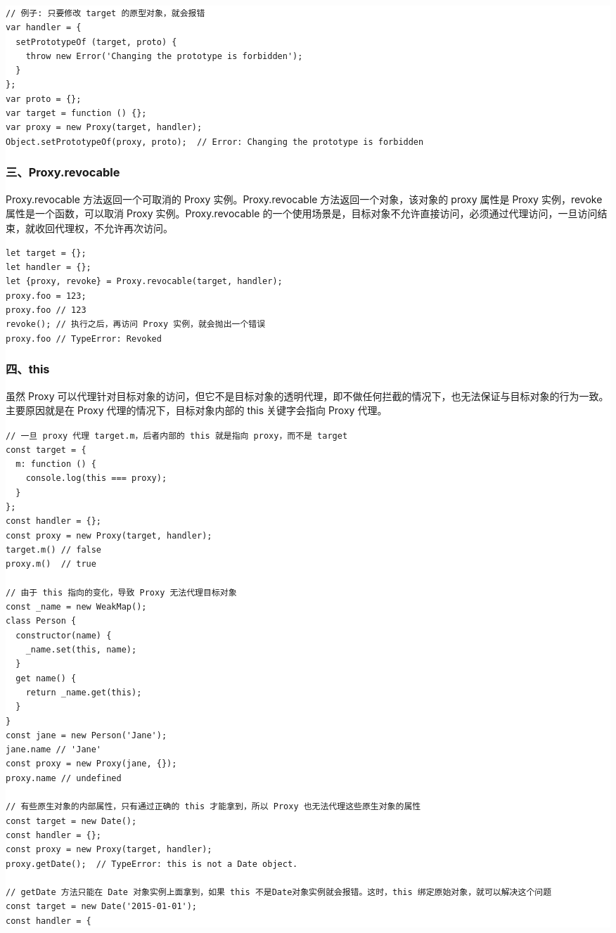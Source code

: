 ```
// 例子: 只要修改 target 的原型对象，就会报错
var handler = {
  setPrototypeOf (target, proto) {
    throw new Error('Changing the prototype is forbidden');
  }
};
var proto = {};
var target = function () {};
var proxy = new Proxy(target, handler);
Object.setPrototypeOf(proxy, proto);  // Error: Changing the prototype is forbidden
```
### 三、Proxy.revocable
Proxy.revocable 方法返回一个可取消的 Proxy 实例。Proxy.revocable 方法返回一个对象，该对象的 proxy 属性是 Proxy 实例，revoke 属性是一个函数，可以取消 Proxy 实例。Proxy.revocable 的一个使用场景是，目标对象不允许直接访问，必须通过代理访问，一旦访问结束，就收回代理权，不允许再次访问。
```
let target = {};
let handler = {};
let {proxy, revoke} = Proxy.revocable(target, handler);
proxy.foo = 123;
proxy.foo // 123
revoke(); // 执行之后，再访问 Proxy 实例，就会抛出一个错误
proxy.foo // TypeError: Revoked
```
### 四、this
虽然 Proxy 可以代理针对目标对象的访问，但它不是目标对象的透明代理，即不做任何拦截的情况下，也无法保证与目标对象的行为一致。主要原因就是在 Proxy 代理的情况下，目标对象内部的 this 关键字会指向 Proxy 代理。
```
// 一旦 proxy 代理 target.m，后者内部的 this 就是指向 proxy，而不是 target
const target = {
  m: function () {
    console.log(this === proxy);
  }
};
const handler = {};
const proxy = new Proxy(target, handler);
target.m() // false
proxy.m()  // true

// 由于 this 指向的变化，导致 Proxy 无法代理目标对象
const _name = new WeakMap();
class Person {
  constructor(name) {
    _name.set(this, name);
  }
  get name() {
    return _name.get(this);
  }
}
const jane = new Person('Jane');
jane.name // 'Jane'
const proxy = new Proxy(jane, {});
proxy.name // undefined

// 有些原生对象的内部属性，只有通过正确的 this 才能拿到，所以 Proxy 也无法代理这些原生对象的属性
const target = new Date();
const handler = {};
const proxy = new Proxy(target, handler);
proxy.getDate();  // TypeError: this is not a Date object.

// getDate 方法只能在 Date 对象实例上面拿到，如果 this 不是Date对象实例就会报错。这时，this 绑定原始对象，就可以解决这个问题
const target = new Date('2015-01-01');
const handler = {
```